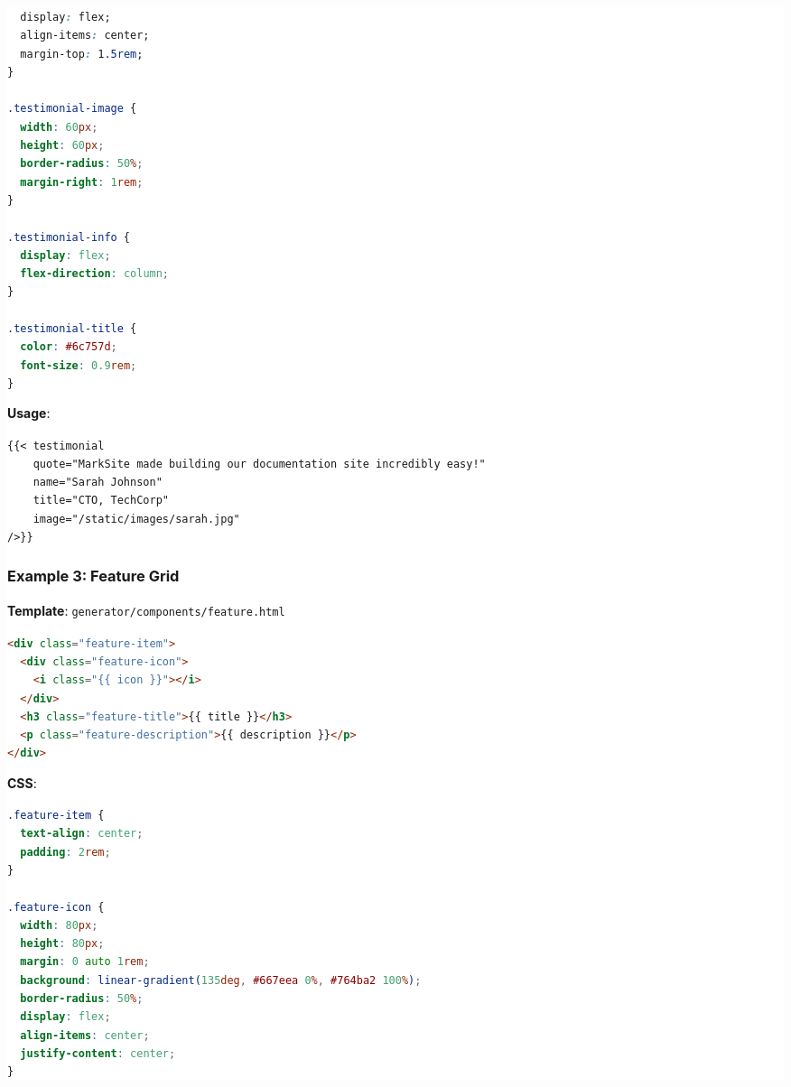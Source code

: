 ```css
  display: flex;
  align-items: center;
  margin-top: 1.5rem;
}

.testimonial-image {
  width: 60px;
  height: 60px;
  border-radius: 50%;
  margin-right: 1rem;
}

.testimonial-info {
  display: flex;
  flex-direction: column;
}

.testimonial-title {
  color: #6c757d;
  font-size: 0.9rem;
}
```

**Usage**:
```markdown
{{< testimonial 
    quote="MarkSite made building our documentation site incredibly easy!" 
    name="Sarah Johnson" 
    title="CTO, TechCorp"
    image="/static/images/sarah.jpg"
/>}}
```

### Example 3: Feature Grid

**Template**: `generator/components/feature.html`

```html
<div class="feature-item">
  <div class="feature-icon">
    <i class="{{ icon }}"></i>
  </div>
  <h3 class="feature-title">{{ title }}</h3>
  <p class="feature-description">{{ description }}</p>
</div>
```

**CSS**:
```css
.feature-item {
  text-align: center;
  padding: 2rem;
}

.feature-icon {
  width: 80px;
  height: 80px;
  margin: 0 auto 1rem;
  background: linear-gradient(135deg, #667eea 0%, #764ba2 100%);
  border-radius: 50%;
  display: flex;
  align-items: center;
  justify-content: center;
}

```